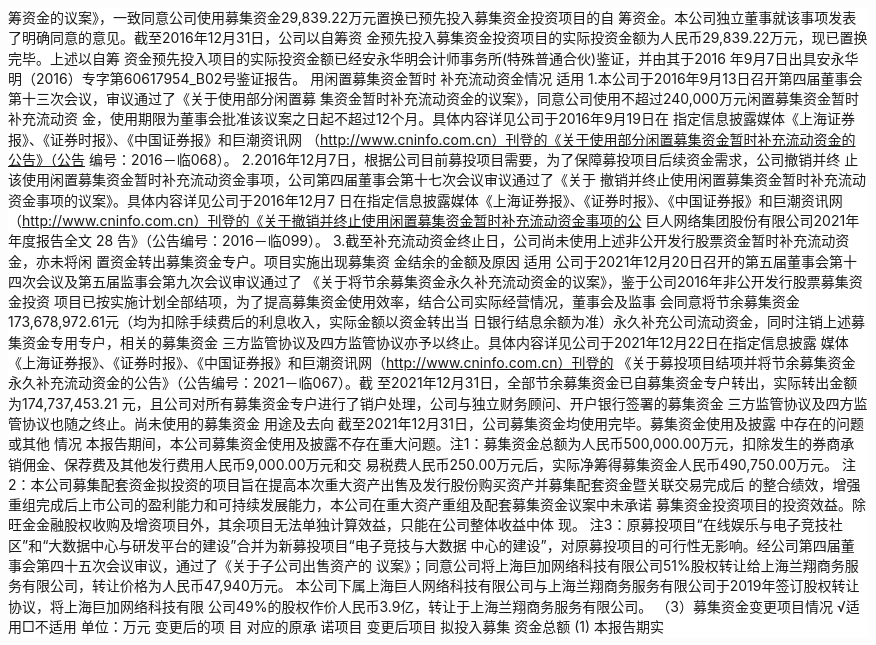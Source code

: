 筹资金的议案》，一致同意公司使用募集资金29,839.22万元置换已预先投入募集资金投资项目的自
筹资金。本公司独立董事就该事项发表了明确同意的意见。截至2016年12月31日，公司以自筹资
金预先投入募集资金投资项目的实际投资金额为人民币29,839.22万元，现已置换完毕。上述以自筹
资金预先投入项目的实际投资金额已经安永华明会计师事务所(特殊普通合伙)鉴证，并由其于2016
年9月7日出具安永华明（2016）专字第60617954_B02号鉴证报告。
用闲置募集资金暂时
补充流动资金情况
适用
1.本公司于2016年9月13日召开第四届董事会第十三次会议，审议通过了《关于使用部分闲置募
集资金暂时补充流动资金的议案》，同意公司使用不超过240,000万元闲置募集资金暂时补充流动资
金，使用期限为董事会批准该议案之日起不超过12个月。具体内容详见公司于2016年9月19日在
指定信息披露媒体《上海证券报》、《证券时报》、《中国证券报》和巨潮资讯网
（http://www.cninfo.com.cn）刊登的《关于使用部分闲置募集资金暂时补充流动资金的公告》（公告
编号：2016－临068）。
2.2016年12月7日，根据公司目前募投项目需要，为了保障募投项目后续资金需求，公司撤销并终
止该使用闲置募集资金暂时补充流动资金事项，公司第四届董事会第十七次会议审议通过了《关于
撤销并终止使用闲置募集资金暂时补充流动资金事项的议案》。具体内容详见公司于2016年12月7
日在指定信息披露媒体《上海证券报》、《证券时报》、《中国证券报》和巨潮资讯网
（http://www.cninfo.com.cn）刊登的《关于撤销并终止使用闲置募集资金暂时补充流动资金事项的公
巨人网络集团股份有限公司2021年年度报告全文
28
告》（公告编号：2016－临099）。
3.截至补充流动资金终止日，公司尚未使用上述非公开发行股票资金暂时补充流动资金，亦未将闲
置资金转出募集资金专户。项目实施出现募集资
金结余的金额及原因
适用
公司于2021年12月20日召开的第五届董事会第十四次会议及第五届监事会第九次会议审议通过了
《关于将节余募集资金永久补充流动资金的议案》，鉴于公司2016年非公开发行股票募集资金投资
项目已按实施计划全部结项，为了提高募集资金使用效率，结合公司实际经营情况，董事会及监事
会同意将节余募集资金173,678,972.61元（均为扣除手续费后的利息收入，实际金额以资金转出当
日银行结息余额为准）永久补充公司流动资金，同时注销上述募集资金专用专户，相关的募集资金
三方监管协议及四方监管协议亦予以终止。具体内容详见公司于2021年12月22日在指定信息披露
媒体《上海证券报》、《证券时报》、《中国证券报》和巨潮资讯网（http://www.cninfo.com.cn）刊登的
《关于募投项目结项并将节余募集资金永久补充流动资金的公告》（公告编号：2021－临067）。截
至2021年12月31日，全部节余募集资金已自募集资金专户转出，实际转出金额为174,737,453.21
元，且公司对所有募集资金专户进行了销户处理，公司与独立财务顾问、开户银行签署的募集资金
三方监管协议及四方监管协议也随之终止。尚未使用的募集资金
用途及去向
截至2021年12月31日，公司募集资金均使用完毕。募集资金使用及披露
中存在的问题或其他
情况
本报告期间，本公司募集资金使用及披露不存在重大问题。注1：募集资金总额为人民币500,000.00万元，扣除发生的券商承销佣金、保荐费及其他发行费用人民币9,000.00万元和交
易税费人民币250.00万元后，实际净筹得募集资金人民币490,750.00万元。
注2：本公司募集配套资金拟投资的项目旨在提高本次重大资产出售及发行股份购买资产并募集配套资金暨关联交易完成后
的整合绩效，增强重组完成后上市公司的盈利能力和可持续发展能力，本公司在重大资产重组及配套募集资金议案中未承诺
募集资金投资项目的投资效益。除旺金金融股权收购及增资项目外，其余项目无法单独计算效益，只能在公司整体收益中体
现。
注3：原募投项目“在线娱乐与电子竞技社区”和“大数据中心与研发平台的建设”合并为新募投项目“电子竞技与大数据
中心的建设”，对原募投项目的可行性无影响。经公司第四届董事会第四十五次会议审议，通过了《关于子公司出售资产的
议案》；同意公司将上海巨加网络科技有限公司51%股权转让给上海兰翔商务服务有限公司，转让价格为人民币47,940万元。
本公司下属上海巨人网络科技有限公司与上海兰翔商务服务有限公司于2019年签订股权转让协议，将上海巨加网络科技有限
公司49%的股权作价人民币3.9亿，转让于上海兰翔商务服务有限公司。
（3）募集资金变更项目情况
√适用□不适用
单位：万元
变更后的项
目
对应的原承
诺项目
变更后项目
拟投入募集
资金总额
(1)
本报告期实